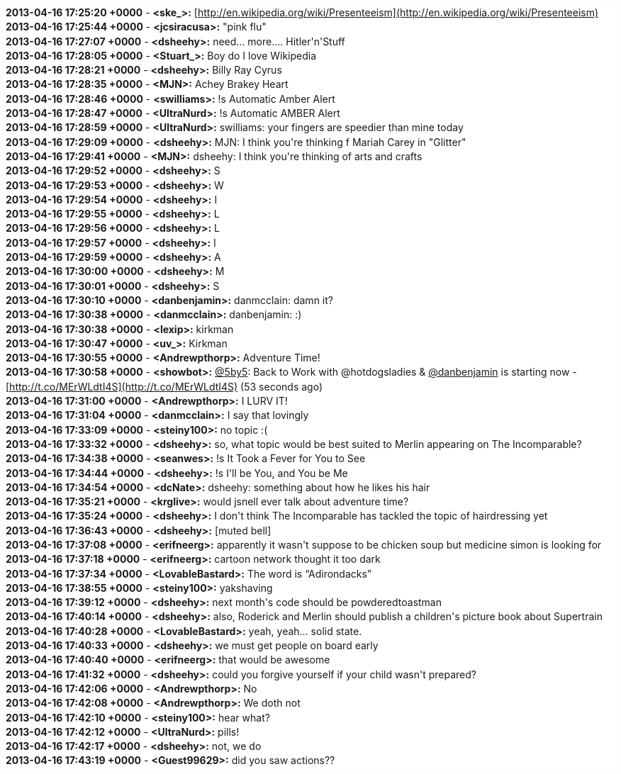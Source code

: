 **2013-04-16 17:25:20 +0000** - **&lt;ske_&gt;:** [http://en.wikipedia.org/wiki/Presenteeism](http://en.wikipedia.org/wiki/Presenteeism)  
**2013-04-16 17:25:44 +0000** - **&lt;jcsiracusa&gt;:** "pink flu"  
**2013-04-16 17:27:07 +0000** - **&lt;dsheehy&gt;:** need... more.... Hitler&apos;n&apos;Stuff  
**2013-04-16 17:28:05 +0000** - **&lt;Stuart_&gt;:** Boy do I love Wikipedia  
**2013-04-16 17:28:21 +0000** - **&lt;dsheehy&gt;:** Billy Ray Cyrus  
**2013-04-16 17:28:35 +0000** - **&lt;MJN&gt;:** Achey Brakey Heart  
**2013-04-16 17:28:46 +0000** - **&lt;swilliams&gt;:** !s Automatic Amber Alert  
**2013-04-16 17:28:47 +0000** - **&lt;UltraNurd&gt;:** !s Automatic AMBER Alert  
**2013-04-16 17:28:59 +0000** - **&lt;UltraNurd&gt;:** swilliams: your fingers are speedier than mine today  
**2013-04-16 17:29:09 +0000** - **&lt;dsheehy&gt;:** MJN: I think you&apos;re thinking f Mariah Carey in "Glitter"  
**2013-04-16 17:29:41 +0000** - **&lt;MJN&gt;:** dsheehy: I think you&apos;re thinking of arts and crafts  
**2013-04-16 17:29:52 +0000** - **&lt;dsheehy&gt;:** S  
**2013-04-16 17:29:53 +0000** - **&lt;dsheehy&gt;:** W  
**2013-04-16 17:29:54 +0000** - **&lt;dsheehy&gt;:** I  
**2013-04-16 17:29:55 +0000** - **&lt;dsheehy&gt;:** L  
**2013-04-16 17:29:56 +0000** - **&lt;dsheehy&gt;:** L  
**2013-04-16 17:29:57 +0000** - **&lt;dsheehy&gt;:** I  
**2013-04-16 17:29:59 +0000** - **&lt;dsheehy&gt;:** A  
**2013-04-16 17:30:00 +0000** - **&lt;dsheehy&gt;:** M  
**2013-04-16 17:30:01 +0000** - **&lt;dsheehy&gt;:** S  
**2013-04-16 17:30:10 +0000** - **&lt;danbenjamin&gt;:** danmcclain: damn it?  
**2013-04-16 17:30:38 +0000** - **&lt;danmcclain&gt;:** danbenjamin: :)  
**2013-04-16 17:30:38 +0000** - **&lt;lexip&gt;:** kirkman  
**2013-04-16 17:30:47 +0000** - **&lt;uv_&gt;:** Kirkman  
**2013-04-16 17:30:55 +0000** - **&lt;Andrewpthorp&gt;:** Adventure Time!  
**2013-04-16 17:30:58 +0000** - **&lt;showbot&gt;:** [@5by5](http://twitter.com/5by5): Back to Work with @hotdogsladies &amp; [@danbenjamin](http://twitter.com/danbenjamin) is starting now - [http://t.co/MErWLdtI4S](http://t.co/MErWLdtI4S) (53 seconds ago)  
**2013-04-16 17:31:00 +0000** - **&lt;Andrewpthorp&gt;:** I LURV IT!  
**2013-04-16 17:31:04 +0000** - **&lt;danmcclain&gt;:** I say that lovingly  
**2013-04-16 17:33:09 +0000** - **&lt;steiny100&gt;:** no topic :(  
**2013-04-16 17:33:32 +0000** - **&lt;dsheehy&gt;:** so, what topic would be best suited to Merlin appearing on The Incomparable?  
**2013-04-16 17:34:38 +0000** - **&lt;seanwes&gt;:** !s It Took a Fever for You to See  
**2013-04-16 17:34:44 +0000** - **&lt;dsheehy&gt;:** !s I&apos;ll be You, and You be Me  
**2013-04-16 17:34:54 +0000** - **&lt;dcNate&gt;:** dsheehy: something about how he likes his hair  
**2013-04-16 17:35:21 +0000** - **&lt;krglive&gt;:** would jsnell ever talk about adventure time?  
**2013-04-16 17:35:24 +0000** - **&lt;dsheehy&gt;:** I don&apos;t think The Incomparable has tackled the topic of hairdressing yet  
**2013-04-16 17:36:43 +0000** - **&lt;dsheehy&gt;:** [muted bell]  
**2013-04-16 17:37:08 +0000** - **&lt;erifneerg&gt;:** apparently it wasn&apos;t suppose to be chicken soup but medicine simon is looking for  
**2013-04-16 17:37:18 +0000** - **&lt;erifneerg&gt;:** cartoon network thought it too dark  
**2013-04-16 17:37:34 +0000** - **&lt;LovableBastard&gt;:**  The word is “Adirondacks”  
**2013-04-16 17:38:55 +0000** - **&lt;steiny100&gt;:** yakshaving  
**2013-04-16 17:39:12 +0000** - **&lt;dsheehy&gt;:** next month&apos;s code should be powderedtoastman  
**2013-04-16 17:40:14 +0000** - **&lt;dsheehy&gt;:** also, Roderick and Merlin should publish a children&apos;s picture book about Supertrain  
**2013-04-16 17:40:28 +0000** - **&lt;LovableBastard&gt;:** yeah, yeah&hellip; solid state.  
**2013-04-16 17:40:33 +0000** - **&lt;dsheehy&gt;:** we must get people on board early  
**2013-04-16 17:40:40 +0000** - **&lt;erifneerg&gt;:** that would be awesome  
**2013-04-16 17:41:32 +0000** - **&lt;dsheehy&gt;:** could you forgive yourself if your child wasn&apos;t prepared?  
**2013-04-16 17:42:06 +0000** - **&lt;Andrewpthorp&gt;:** No  
**2013-04-16 17:42:08 +0000** - **&lt;Andrewpthorp&gt;:** We doth not  
**2013-04-16 17:42:10 +0000** - **&lt;steiny100&gt;:** hear what?  
**2013-04-16 17:42:12 +0000** - **&lt;UltraNurd&gt;:** pills!  
**2013-04-16 17:42:17 +0000** - **&lt;dsheehy&gt;:** not, we do  
**2013-04-16 17:43:19 +0000** - **&lt;Guest99629&gt;:** did you saw actions??  
